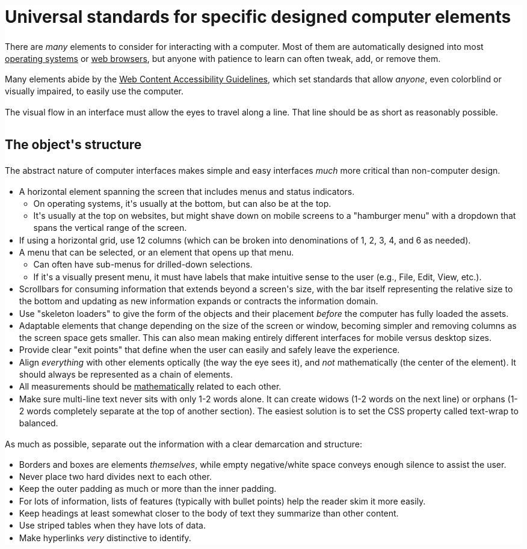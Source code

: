 
# Universal standards for specific designed computer elements

There are *many* elements to consider for interacting with a computer. Most of them are automatically designed into most [operating systems](computers-os.md) or [web browsers](computers-sofware-webdev.md), but anyone with patience to learn can often tweak, add, or remove them.

Many elements abide by the [Web Content Accessibility Guidelines](https://www.w3.org/WAI/standards-guidelines/wcag/), which set standards that allow *anyone*, even colorblind or visually impaired, to easily use the computer.

The visual flow in an interface must allow the eyes to travel along a line. That line should be as short as reasonably possible.

## The object's structure

The abstract nature of computer interfaces makes simple and easy interfaces *much* more critical than non-computer design.

- A horizontal element spanning the screen that includes menus and status indicators.
  - On operating systems, it's usually at the bottom, but can also be at the top.
  - It's usually at the top on websites, but might shave down on mobile screens to a "hamburger menu" with a dropdown that spans the vertical range of the screen.
- If using a horizontal grid, use 12 columns (which can be broken into denominations of 1, 2, 3, 4, and 6 as needed).
- A menu that can be selected, or an element that opens up that menu.
  - Can often have sub-menus for drilled-down selections.
  - If it's a visually present menu, it must have labels that make intuitive sense to the user (e.g., File, Edit, View, etc.).
- Scrollbars for consuming information that extends beyond a screen's size, with the bar itself representing the relative size to the bottom and updating as new information expands or contracts the information domain.
- Use "skeleton loaders" to give the form of the objects and their placement *before* the computer has fully loaded the assets.
- Adaptable elements that change depending on the size of the screen or window, becoming simpler and removing columns as the screen space gets smaller. This can also mean making entirely different interfaces for mobile versus desktop sizes.
- Provide clear "exit points" that define when the user can easily and safely leave the experience.
- Align *everything* with other elements optically (the way the eye sees it), and *not* mathematically (the center of the element). It should always be represented as a chain of elements.
- All measurements should be [mathematically](math.md) related to each other.
- Make sure multi-line text never sits with only 1-2 words alone. It can create widows (1-2 words on the next line) or orphans (1-2 words completely separate at the top of another section). The easiest solution is to set the CSS property called text-wrap to balanced.

As much as possible, separate out the information with a clear demarcation and structure:

- Borders and boxes are elements *themselves*, while empty negative/white space conveys enough silence to assist the user.
- Never place two hard divides next to each other.
- Keep the outer padding as much or more than the inner padding.
- For lots of information, lists of features (typically with bullet points) help the reader skim it more easily.
- Keep headings at least somewhat closer to the body of text they summarize than other content.
- Use striped tables when they have lots of data.
- Make hyperlinks *very* distinctive to identify.
